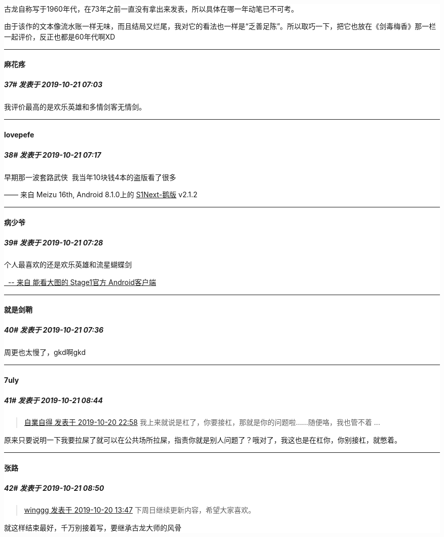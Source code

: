 古龙自称写于1960年代，在73年之前一直没有拿出来发表，所以具体在哪一年动笔已不可考。

由于该作的文本像流水账一样无味，而且结局又烂尾，我对它的看法也一样是“乏善足陈”。所以取巧一下，把它也放在《剑毒梅香》那一栏一起评价，反正也都是60年代啊XD

*****

####  麻花疼  
##### 37#       发表于 2019-10-21 07:03

我评价最高的是欢乐英雄和多情剑客无情剑。

*****

####  lovepefe  
##### 38#       发表于 2019-10-21 07:17

早期那一波套路武侠  我当年10块钱4本的盗版看了很多

—— 来自 Meizu 16th, Android 8.1.0上的 [S1Next-鹅版](https://github.com/ykrank/S1-Next/releases) v2.1.2

*****

####  病少爷  
##### 39#       发表于 2019-10-21 07:28

个人最喜欢的还是欢乐英雄和流星蝴蝶剑

[  -- 来自 能看大图的 Stage1官方 Android客户端](https://www.coolapk.com/apk/140634)

*****

####  就是剑鞘  
##### 40#       发表于 2019-10-21 07:36

周更也太慢了，gkd啊gkd


*****

####  7uly  
##### 41#       发表于 2019-10-21 08:44

<blockquote><a href="httphttps://bbs.saraba1st.com/2b/forum.php?mod=redirect&amp;goto=findpost&amp;pid=45260992&amp;ptid=1860406" target="_blank">自業自得 发表于 2019-10-20 22:58</a>
我上来就说是杠了，你要接杠，那就是你的问题啦……随便咯，我也管不着 ...</blockquote>
原来只要说明一下我要拉屎了就可以在公共场所拉屎，指责你就是别人问题了？哦对了，我这也是在杠你，你别接杠，就憋着。

*****

####  张路  
##### 42#       发表于 2019-10-21 08:50

<blockquote><a href="httphttps://bbs.saraba1st.com/2b/forum.php?mod=redirect&amp;goto=findpost&amp;pid=45257225&amp;ptid=1860406" target="_blank">winggg 发表于 2019-10-20 13:47</a>
下周日继续更新内容，希望大家喜欢。</blockquote>
就这样结束最好，千万别接着写，要继承古龙大师的风骨
